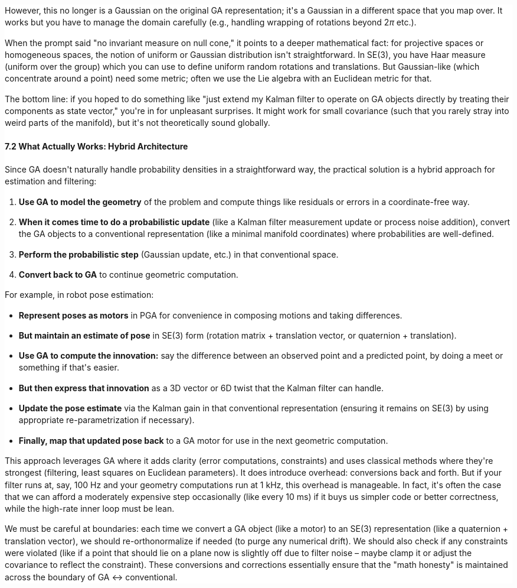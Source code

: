 However, this no longer is a Gaussian on the original GA representation; it's a Gaussian in a different space that you map over. It works but you have to manage the domain carefully (e.g., handling wrapping of rotations beyond $2\pi$ etc.).

When the prompt said "no invariant measure on null cone," it points to a deeper mathematical fact: for projective spaces or homogeneous spaces, the notion of uniform or Gaussian distribution isn't straightforward. In SE(3), you have Haar measure (uniform over the group) which you can use to define uniform random rotations and translations. But Gaussian-like (which concentrate around a point) need some metric; often we use the Lie algebra with an Euclidean metric for that.

The bottom line: if you hoped to do something like "just extend my Kalman filter to operate on GA objects directly by treating their components as state vector," you're in for unpleasant surprises. It might work for small covariance (such that you rarely stray into weird parts of the manifold), but it's not theoretically sound globally.

#### 7.2 What Actually Works: Hybrid Architecture

Since GA doesn't naturally handle probability densities in a straightforward way, the practical solution is a hybrid approach for estimation and filtering:

1. **Use GA to model the geometry** of the problem and compute things like residuals or errors in a coordinate-free way.

2. **When it comes time to do a probabilistic update** (like a Kalman filter measurement update or process noise addition), convert the GA objects to a conventional representation (like a minimal manifold coordinates) where probabilities are well-defined.

3. **Perform the probabilistic step** (Gaussian update, etc.) in that conventional space.

4. **Convert back to GA** to continue geometric computation.

For example, in robot pose estimation:

- **Represent poses as motors** in PGA for convenience in composing motions and taking differences.

- **But maintain an estimate of pose** in SE(3) form (rotation matrix + translation vector, or quaternion + translation).

- **Use GA to compute the innovation:** say the difference between an observed point and a predicted point, by doing a meet or something if that's easier.

- **But then express that innovation** as a 3D vector or 6D twist that the Kalman filter can handle.

- **Update the pose estimate** via the Kalman gain in that conventional representation (ensuring it remains on SE(3) by using appropriate re-parametrization if necessary).

- **Finally, map that updated pose back** to a GA motor for use in the next geometric computation.

This approach leverages GA where it adds clarity (error computations, constraints) and uses classical methods where they're strongest (filtering, least squares on Euclidean parameters). It does introduce overhead: conversions back and forth. But if your filter runs at, say, 100 Hz and your geometry computations run at 1 kHz, this overhead is manageable. In fact, it's often the case that we can afford a moderately expensive step occasionally (like every 10 ms) if it buys us simpler code or better correctness, while the high-rate inner loop must be lean.

We must be careful at boundaries: each time we convert a GA object (like a motor) to an SE(3) representation (like a quaternion + translation vector), we should re-orthonormalize if needed (to purge any numerical drift). We should also check if any constraints were violated (like if a point that should lie on a plane now is slightly off due to filter noise – maybe clamp it or adjust the covariance to reflect the constraint). These conversions and corrections essentially ensure that the "math honesty" is maintained across the boundary of GA ↔ conventional.
